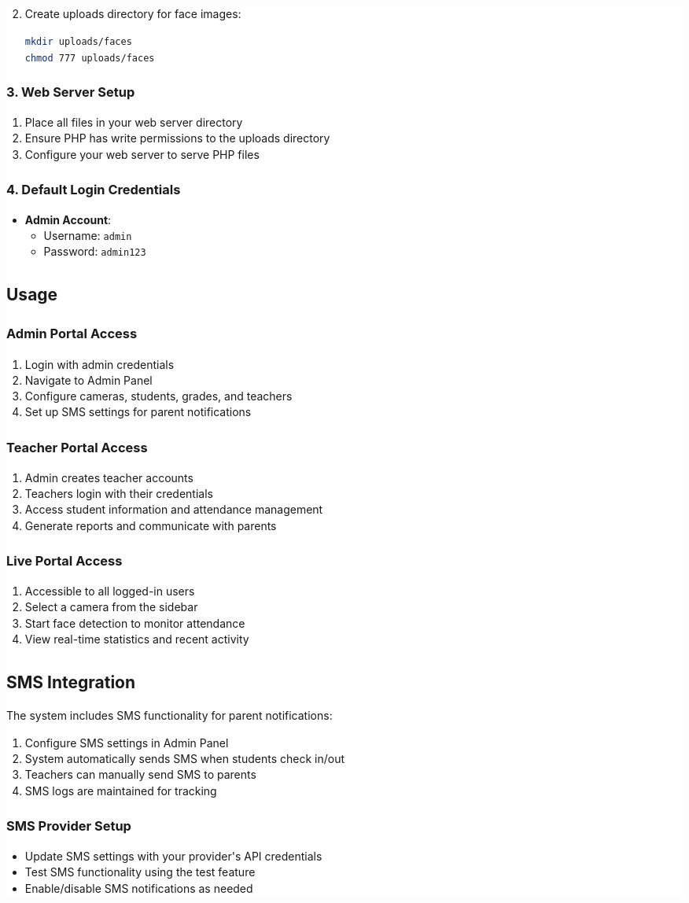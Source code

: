 2. Create uploads directory for face images:
   ```bash
   mkdir uploads/faces
   chmod 777 uploads/faces
   ```

### 3. Web Server Setup

1. Place all files in your web server directory
2. Ensure PHP has write permissions to the uploads directory
3. Configure your web server to serve PHP files

### 4. Default Login Credentials

- **Admin Account**:
  - Username: `admin`
  - Password: `admin123`

## Usage

### Admin Portal Access
1. Login with admin credentials
2. Navigate to Admin Panel
3. Configure cameras, students, grades, and teachers
4. Set up SMS settings for parent notifications

### Teacher Portal Access
1. Admin creates teacher accounts
2. Teachers login with their credentials
3. Access student information and attendance management
4. Generate reports and communicate with parents

### Live Portal Access
1. Accessible to all logged-in users
2. Select a camera from the sidebar
3. Start face detection to monitor attendance
4. View real-time statistics and recent activity

## SMS Integration

The system includes SMS functionality for parent notifications:

1. Configure SMS settings in Admin Panel
2. System automatically sends SMS when students check in/out
3. Teachers can manually send SMS to parents
4. SMS logs are maintained for tracking

### SMS Provider Setup
- Update SMS settings with your provider's API credentials
- Test SMS functionality using the test feature
- Enable/disable SMS notifications as needed
